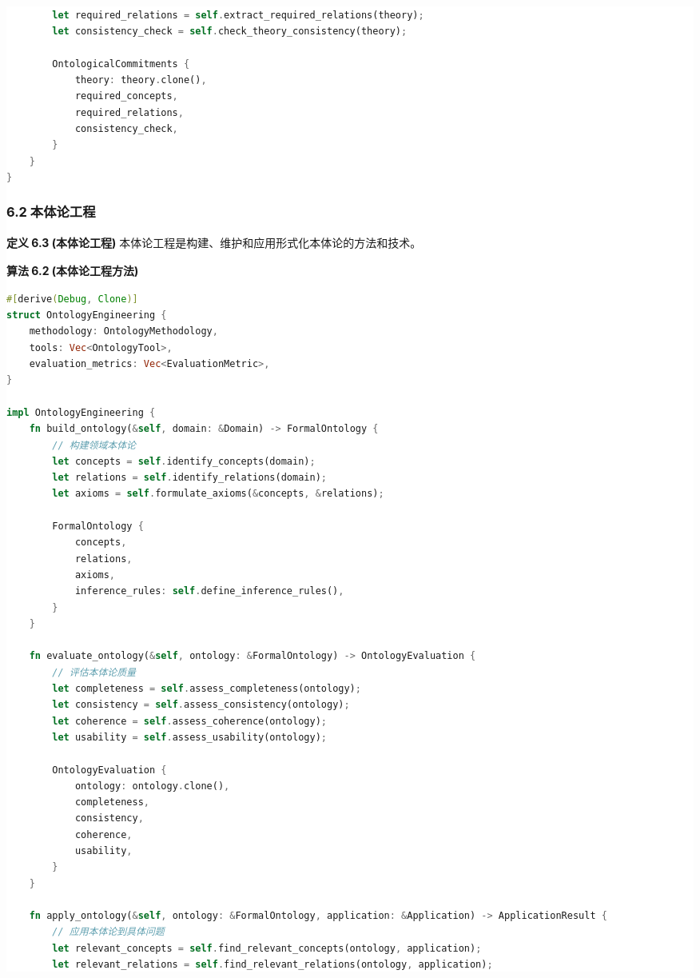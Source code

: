 ```rust
        let required_relations = self.extract_required_relations(theory);
        let consistency_check = self.check_theory_consistency(theory);
        
        OntologicalCommitments {
            theory: theory.clone(),
            required_concepts,
            required_relations,
            consistency_check,
        }
    }
}
```

### 6.2 本体论工程

**定义 6.3 (本体论工程)**
本体论工程是构建、维护和应用形式化本体论的方法和技术。

**算法 6.2 (本体论工程方法)**

```rust
#[derive(Debug, Clone)]
struct OntologyEngineering {
    methodology: OntologyMethodology,
    tools: Vec<OntologyTool>,
    evaluation_metrics: Vec<EvaluationMetric>,
}

impl OntologyEngineering {
    fn build_ontology(&self, domain: &Domain) -> FormalOntology {
        // 构建领域本体论
        let concepts = self.identify_concepts(domain);
        let relations = self.identify_relations(domain);
        let axioms = self.formulate_axioms(&concepts, &relations);
        
        FormalOntology {
            concepts,
            relations,
            axioms,
            inference_rules: self.define_inference_rules(),
        }
    }
    
    fn evaluate_ontology(&self, ontology: &FormalOntology) -> OntologyEvaluation {
        // 评估本体论质量
        let completeness = self.assess_completeness(ontology);
        let consistency = self.assess_consistency(ontology);
        let coherence = self.assess_coherence(ontology);
        let usability = self.assess_usability(ontology);
        
        OntologyEvaluation {
            ontology: ontology.clone(),
            completeness,
            consistency,
            coherence,
            usability,
        }
    }
    
    fn apply_ontology(&self, ontology: &FormalOntology, application: &Application) -> ApplicationResult {
        // 应用本体论到具体问题
        let relevant_concepts = self.find_relevant_concepts(ontology, application);
        let relevant_relations = self.find_relevant_relations(ontology, application);
```